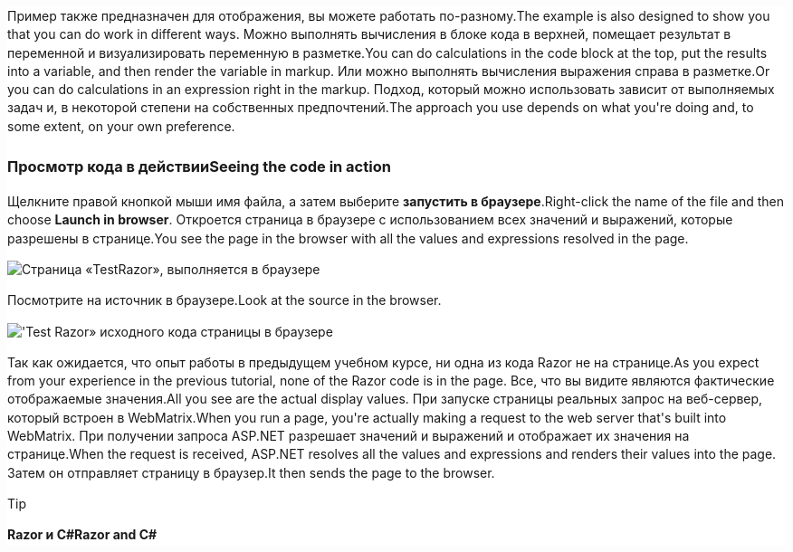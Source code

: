 <span data-ttu-id="3b65d-183">Пример также предназначен для отображения, вы можете работать по-разному.</span><span class="sxs-lookup"><span data-stu-id="3b65d-183">The example is also designed to show you that you can do work in different ways.</span></span> <span data-ttu-id="3b65d-184">Можно выполнять вычисления в блоке кода в верхней, помещает результат в переменной и визуализировать переменную в разметке.</span><span class="sxs-lookup"><span data-stu-id="3b65d-184">You can do calculations in the code block at the top, put the results into a variable, and then render the variable in markup.</span></span> <span data-ttu-id="3b65d-185">Или можно выполнять вычисления выражения справа в разметке.</span><span class="sxs-lookup"><span data-stu-id="3b65d-185">Or you can do calculations in an expression right in the markup.</span></span> <span data-ttu-id="3b65d-186">Подход, который можно использовать зависит от выполняемых задач и, в некоторой степени на собственных предпочтений.</span><span class="sxs-lookup"><span data-stu-id="3b65d-186">The approach you use depends on what you're doing and, to some extent, on your own preference.</span></span>

### <a name="seeing-the-code-in-action"></a><span data-ttu-id="3b65d-187">Просмотр кода в действии</span><span class="sxs-lookup"><span data-stu-id="3b65d-187">Seeing the code in action</span></span>

<span data-ttu-id="3b65d-188">Щелкните правой кнопкой мыши имя файла, а затем выберите **запустить в браузере**.</span><span class="sxs-lookup"><span data-stu-id="3b65d-188">Right-click the name of the file and then choose **Launch in browser**.</span></span> <span data-ttu-id="3b65d-189">Откроется страница в браузере с использованием всех значений и выражений, которые разрешены в странице.</span><span class="sxs-lookup"><span data-stu-id="3b65d-189">You see the page in the browser with all the values and expressions resolved in the page.</span></span>

![Страница «TestRazor», выполняется в браузере](intro-to-web-pages-programming/_static/image2.png)

<span data-ttu-id="3b65d-191">Посмотрите на источник в браузере.</span><span class="sxs-lookup"><span data-stu-id="3b65d-191">Look at the source in the browser.</span></span>

!['Test Razor» исходного кода страницы в браузере](intro-to-web-pages-programming/_static/image3.png)

<span data-ttu-id="3b65d-193">Так как ожидается, что опыт работы в предыдущем учебном курсе, ни одна из кода Razor не на странице.</span><span class="sxs-lookup"><span data-stu-id="3b65d-193">As you expect from your experience in the previous tutorial, none of the Razor code is in the page.</span></span> <span data-ttu-id="3b65d-194">Все, что вы видите являются фактические отображаемые значения.</span><span class="sxs-lookup"><span data-stu-id="3b65d-194">All you see are the actual display values.</span></span> <span data-ttu-id="3b65d-195">При запуске страницы реальных запрос на веб-сервер, который встроен в WebMatrix.</span><span class="sxs-lookup"><span data-stu-id="3b65d-195">When you run a page, you're actually making a request to the web server that's built into WebMatrix.</span></span> <span data-ttu-id="3b65d-196">При получении запроса ASP.NET разрешает значений и выражений и отображает их значения на странице.</span><span class="sxs-lookup"><span data-stu-id="3b65d-196">When the request is received, ASP.NET resolves all the values and expressions and renders their values into the page.</span></span> <span data-ttu-id="3b65d-197">Затем он отправляет страницу в браузер.</span><span class="sxs-lookup"><span data-stu-id="3b65d-197">It then sends the page to the browser.</span></span>

> [!TIP] 
> 
> <span data-ttu-id="3b65d-198">**Razor и C#**</span><span class="sxs-lookup"><span data-stu-id="3b65d-198">**Razor and C#**</span></span>
> 